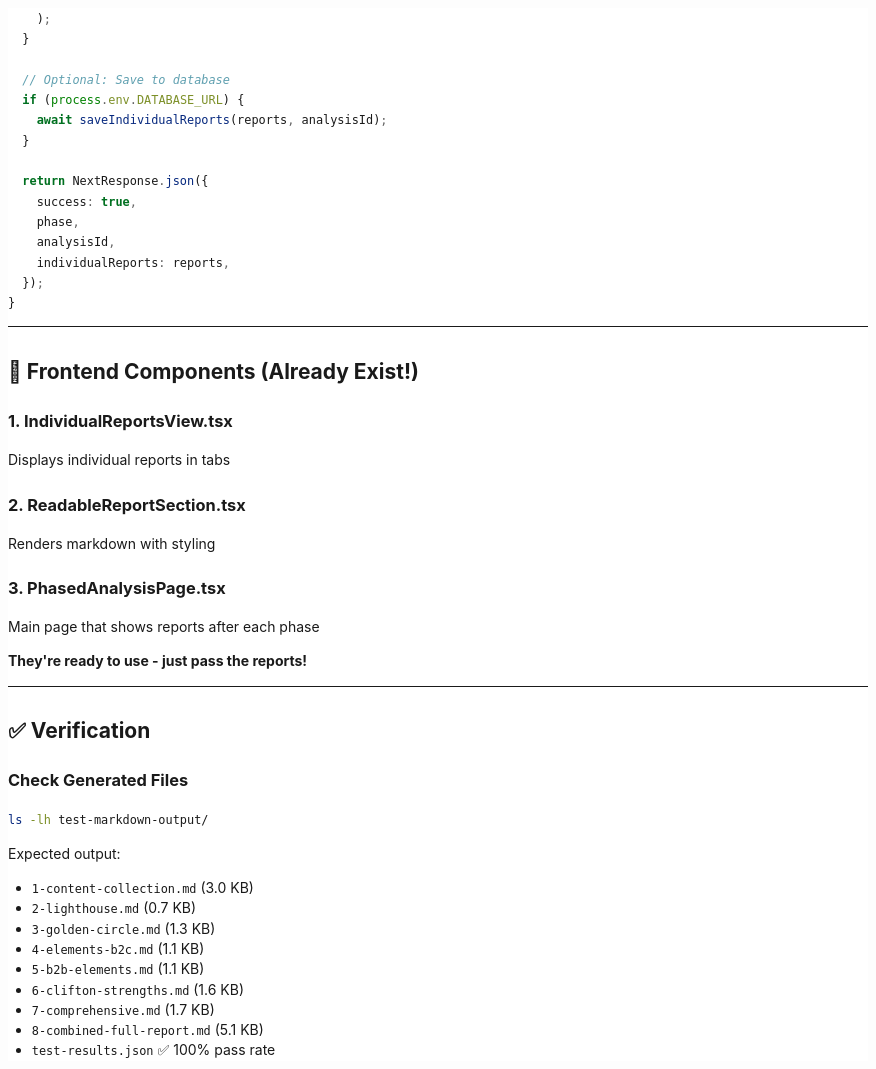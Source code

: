 ```typescript
    );
  }

  // Optional: Save to database
  if (process.env.DATABASE_URL) {
    await saveIndividualReports(reports, analysisId);
  }

  return NextResponse.json({
    success: true,
    phase,
    analysisId,
    individualReports: reports,
  });
}
```

---

## 🎨 Frontend Components (Already Exist!)

### 1. IndividualReportsView.tsx

Displays individual reports in tabs

### 2. ReadableReportSection.tsx

Renders markdown with styling

### 3. PhasedAnalysisPage.tsx

Main page that shows reports after each phase

**They're ready to use - just pass the reports!**

---

## ✅ Verification

### Check Generated Files

```bash
ls -lh test-markdown-output/
```

Expected output:

- `1-content-collection.md` (3.0 KB)
- `2-lighthouse.md` (0.7 KB)
- `3-golden-circle.md` (1.3 KB)
- `4-elements-b2c.md` (1.1 KB)
- `5-b2b-elements.md` (1.1 KB)
- `6-clifton-strengths.md` (1.6 KB)
- `7-comprehensive.md` (1.7 KB)
- `8-combined-full-report.md` (5.1 KB)
- `test-results.json` ✅ 100% pass rate
